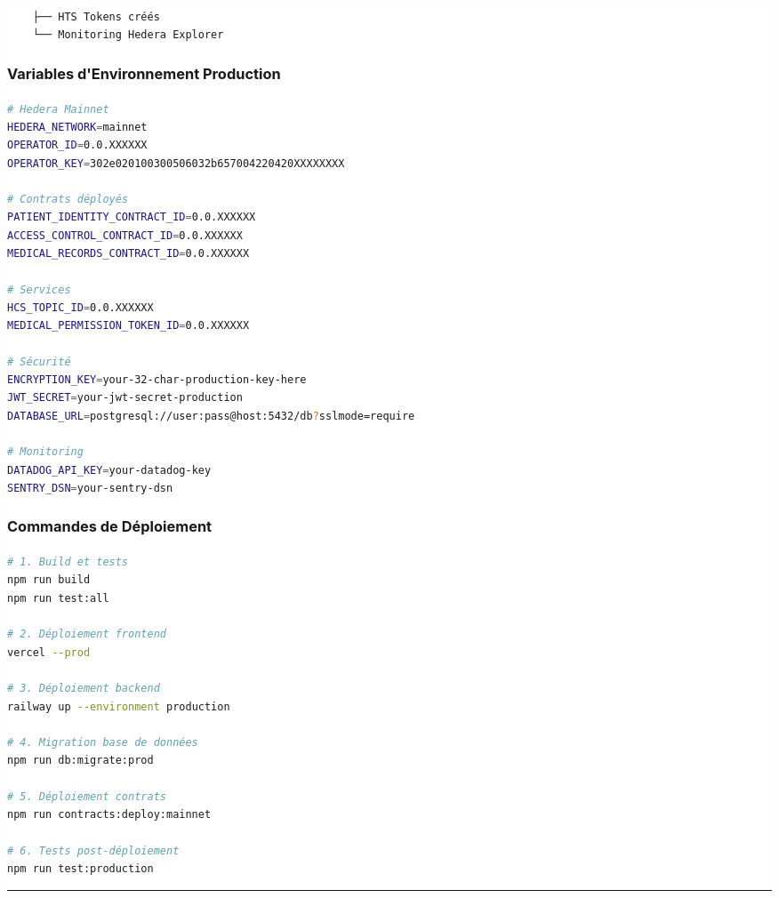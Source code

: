 ```
    ├── HTS Tokens créés
    └── Monitoring Hedera Explorer
```

### **Variables d'Environnement Production**

```bash
# Hedera Mainnet
HEDERA_NETWORK=mainnet
OPERATOR_ID=0.0.XXXXXX
OPERATOR_KEY=302e020100300506032b657004220420XXXXXXXX

# Contrats déployés
PATIENT_IDENTITY_CONTRACT_ID=0.0.XXXXXX
ACCESS_CONTROL_CONTRACT_ID=0.0.XXXXXX
MEDICAL_RECORDS_CONTRACT_ID=0.0.XXXXXX

# Services
HCS_TOPIC_ID=0.0.XXXXXX
MEDICAL_PERMISSION_TOKEN_ID=0.0.XXXXXX

# Sécurité
ENCRYPTION_KEY=your-32-char-production-key-here
JWT_SECRET=your-jwt-secret-production
DATABASE_URL=postgresql://user:pass@host:5432/db?sslmode=require

# Monitoring
DATADOG_API_KEY=your-datadog-key
SENTRY_DSN=your-sentry-dsn
```

### **Commandes de Déploiement**

```bash
# 1. Build et tests
npm run build
npm run test:all

# 2. Déploiement frontend
vercel --prod

# 3. Déploiement backend
railway up --environment production

# 4. Migration base de données
npm run db:migrate:prod

# 5. Déploiement contrats
npm run contracts:deploy:mainnet

# 6. Tests post-déploiement
npm run test:production
```

---